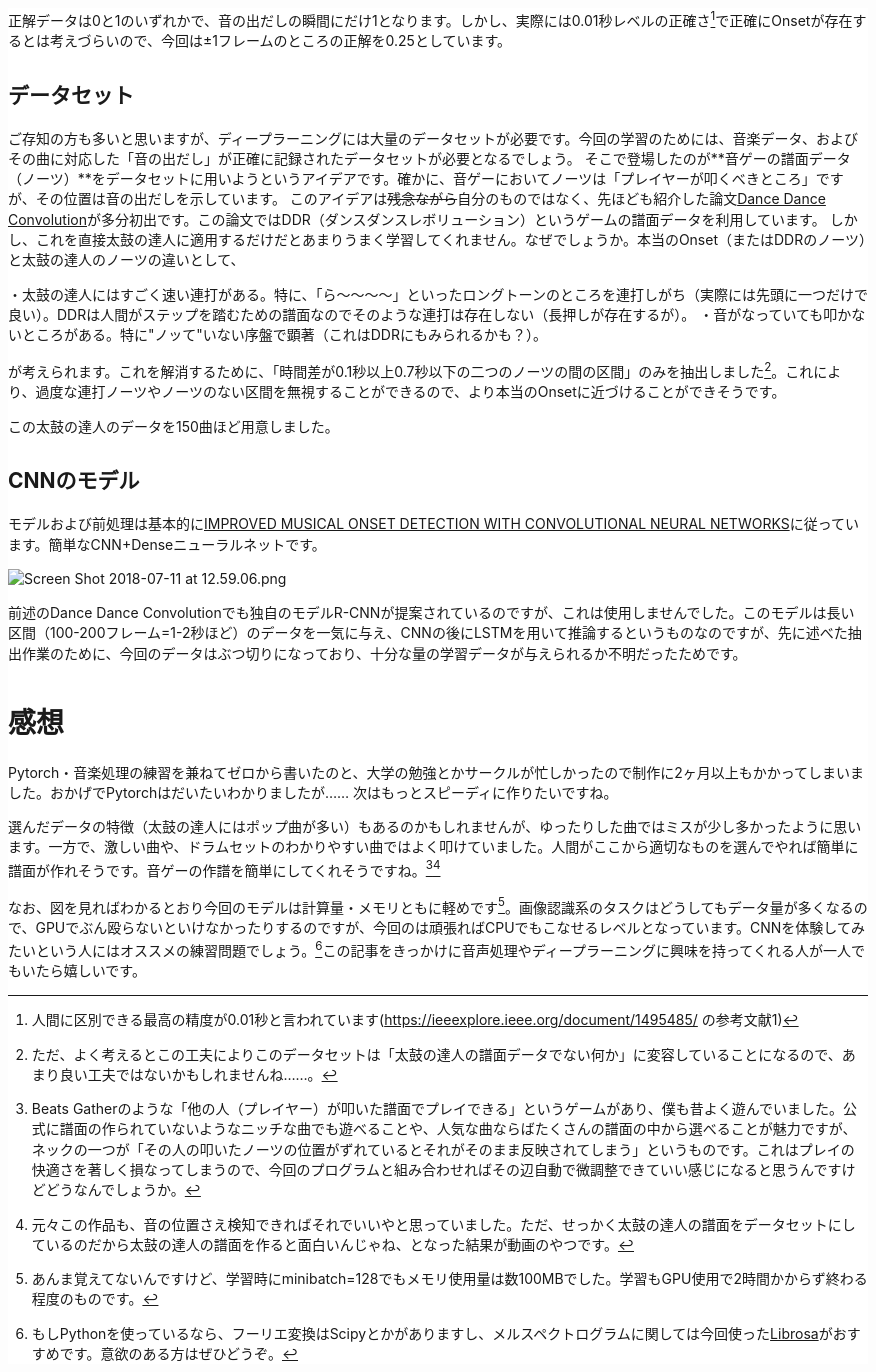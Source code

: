 [^8]: 上のピースサインの予測結果をツイートした時、「揺れてる」というご意見をいくつかいただいたのですが、ここまで読めばわかるように±数秒の情報しか知り得ない今回のモデルはリズムとかそういった概念をほとんど持たないので、揺れるとは考えづらいです。~~そもそも勝手に揺れると損失が上がりますし。~~揺れているのは演奏の方ではないでしょうか？

正解データは0と1のいずれかで、音の出だしの瞬間にだけ1となります。しかし、実際には0.01秒レベルの正確さ[^5]で正確にOnsetが存在するとは考えづらいので、今回は±1フレームのところの正解を0.25としています。

[^5]: 人間に区別できる最高の精度が0.01秒と言われています(https://ieeexplore.ieee.org/document/1495485/ の参考文献1)

## データセット
ご存知の方も多いと思いますが、ディープラーニングには大量のデータセットが必要です。今回の学習のためには、音楽データ、およびその曲に対応した「音の出だし」が正確に記録されたデータセットが必要となるでしょう。
そこで登場したのが**音ゲーの譜面データ（ノーツ）**をデータセットに用いようというアイデアです。確かに、音ゲーにおいてノーツは「プレイヤーが叩くべきところ」ですが、その位置は音の出だしを示しています。
このアイデアは~~残念ながら~~自分のものではなく、先ほども紹介した論文[Dance Dance Convolution](https://arxiv.org/abs/1703.06891)が多分初出です。この論文ではDDR（ダンスダンスレボリューション）というゲームの譜面データを利用しています。
しかし、これを直接太鼓の達人に適用するだけだとあまりうまく学習してくれません。なぜでしょうか。本当のOnset（またはDDRのノーツ）と太鼓の達人のノーツの違いとして、

・太鼓の達人にはすごく速い連打がある。特に、「ら〜〜〜〜」といったロングトーンのところを連打しがち（実際には先頭に一つだけで良い）。DDRは人間がステップを踏むための譜面なのでそのような連打は存在しない（長押しが存在するが）。
・音がなっていても叩かないところがある。特に"ノッて"いない序盤で顕著（これはDDRにもみられるかも？）。

が考えられます。これを解消するために、「時間差が0.1秒以上0.7秒以下の二つのノーツの間の区間」のみを抽出しました[^2]。これにより、過度な連打ノーツやノーツのない区間を無視することができるので、より本当のOnsetに近づけることができそうです。
[^2]: ただ、よく考えるとこの工夫によりこのデータセットは「太鼓の達人の譜面データでない何か」に変容していることになるので、あまり良い工夫ではないかもしれませんね……。

この太鼓の達人のデータを150曲ほど用意しました。

## CNNのモデル
モデルおよび前処理は基本的に[IMPROVED MUSICAL ONSET DETECTION WITH CONVOLUTIONAL NEURAL NETWORKS](https://ieeexplore.ieee.org/document/6854953/)に従っています。簡単なCNN+Denseニューラルネットです。

<img width="1082" alt="Screen Shot 2018-07-11 at 12.59.06.png" src="https://qiita-image-store.s3.amazonaws.com/0/102429/362d6173-9848-8a21-86e8-0376e67f2bb5.png">

前述のDance Dance Convolutionでも独自のモデルR-CNNが提案されているのですが、これは使用しませんでした。このモデルは長い区間（100-200フレーム=1-2秒ほど）のデータを一気に与え、CNNの後にLSTMを用いて推論するというものなのですが、先に述べた抽出作業のために、今回のデータはぶつ切りになっており、十分な量の学習データが与えられるか不明だったためです。


# 感想
Pytorch・音楽処理の練習を兼ねてゼロから書いたのと、大学の勉強とかサークルが忙しかったので制作に2ヶ月以上もかかってしまいました。おかげでPytorchはだいたいわかりましたが……
次はもっとスピーディに作りたいですね。

選んだデータの特徴（太鼓の達人にはポップ曲が多い）もあるのかもしれませんが、ゆったりした曲ではミスが少し多かったように思います。一方で、激しい曲や、ドラムセットのわかりやすい曲ではよく叩けていました。人間がここから適切なものを選んでやれば簡単に譜面が作れそうです。音ゲーの作譜を簡単にしてくれそうですね。[^3][^7]

なお、図を見ればわかるとおり今回のモデルは計算量・メモリともに軽めです[^4]。画像認識系のタスクはどうしてもデータ量が多くなるので、GPUでぶん殴らないといけなかったりするのですが、今回のは頑張ればCPUでもこなせるレベルとなっています。CNNを体験してみたいという人にはオススメの練習問題でしょう。[^6]この記事をきっかけに音声処理やディープラーニングに興味を持ってくれる人が一人でもいたら嬉しいです。

[^3]: Beats Gatherのような「他の人（プレイヤー）が叩いた譜面でプレイできる」というゲームがあり、僕も昔よく遊んでいました。公式に譜面の作られていないようなニッチな曲でも遊べることや、人気な曲ならばたくさんの譜面の中から選べることが魅力ですが、ネックの一つが「その人の叩いたノーツの位置がずれているとそれがそのまま反映されてしまう」というものです。これはプレイの快適さを著しく損なってしまうので、今回のプログラムと組み合わせればその辺自動で微調整できていい感じになると思うんですけどどうなんでしょうか。

[^4]: あんま覚えてないんですけど、学習時にminibatch=128でもメモリ使用量は数100MBでした。学習もGPU使用で2時間かからず終わる程度のものです。

[^6]: もしPythonを使っているなら、フーリエ変換はScipyとかがありますし、メルスペクトログラムに関しては今回使った[Librosa](https://librosa.github.io)がおすすめです。意欲のある方はぜひどうぞ。

[^7]: 元々この作品も、音の位置さえ検知できればそれでいいやと思っていました。ただ、せっかく太鼓の達人の譜面をデータセットにしているのだから太鼓の達人の譜面を作ると面白いんじゃね、となった結果が動画のやつです。


[^9]: 驚くべき副作用として、直接分類まで行うようにすると、精度がかなり向上しました。（lossを記録するのは忘れてました、すみません）。ドンとカの区別は割と大きな情報を持つようです。~~ナムコの中の人が適当に打ってるだけだろって馬鹿にしてました~~
[^1]: 80個に減らす際にはMel Filter banksを用います。行列の積で簡単にかけます、詳しくは[ここ](https://haythamfayek.com/2016/04/21/speech-processing-for-machine-learning.html)を参照してください（実際、人間の耳にある蝸牛では長さの微妙に違う繊毛が固有振動数の違いにより様々な周波数に特異に反応することで音を聞いているらしいです）。記事にあるように、音声認識をさせたいときにはさらにケプストラムという量に変換するのですが、今回はやっていません。